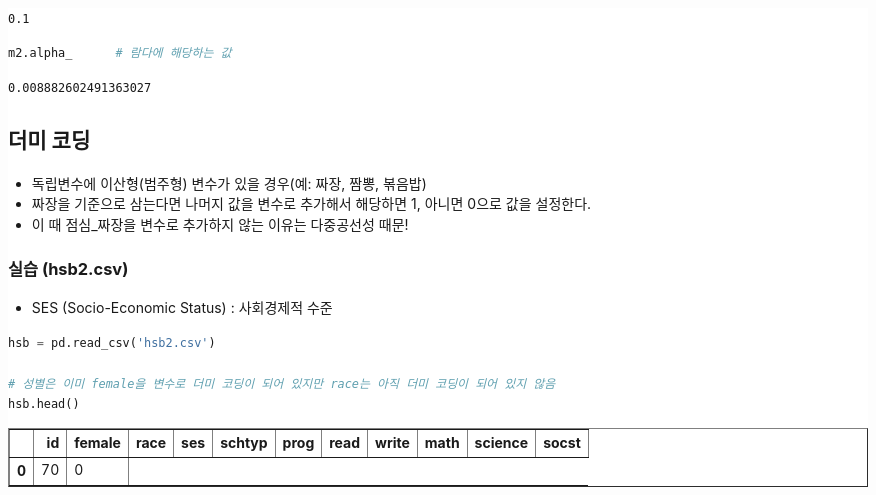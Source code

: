 
    0.1




```python
m2.alpha_      # 람다에 해당하는 값
```




    0.008882602491363027



## 더미 코딩
* 독립변수에 이산형(범주형) 변수가 있을 경우(예: 짜장, 짬뽕, 볶음밥)
* 짜장을 기준으로 삼는다면 나머지 값을 변수로 추가해서 해당하면 1, 아니면 0으로 값을 설정한다.
* 이 때 점심_짜장을 변수로 추가하지 않는 이유는 다중공선성 때문!

### 실습 (hsb2.csv)
- SES (Socio-Economic Status) : 사회경제적 수준


```python
hsb = pd.read_csv('hsb2.csv')

# 성별은 이미 female을 변수로 더미 코딩이 되어 있지만 race는 아직 더미 코딩이 되어 있지 않음
hsb.head()
```




<div>
<style scoped>
    .dataframe tbody tr th:only-of-type {
        vertical-align: middle;
    }

    .dataframe tbody tr th {
        vertical-align: top;
    }

    .dataframe thead th {
        text-align: right;
    }
</style>
<table border="1" class="dataframe">
  <thead>
    <tr style="text-align: right;">
      <th></th>
      <th>id</th>
      <th>female</th>
      <th>race</th>
      <th>ses</th>
      <th>schtyp</th>
      <th>prog</th>
      <th>read</th>
      <th>write</th>
      <th>math</th>
      <th>science</th>
      <th>socst</th>
    </tr>
  </thead>
  <tbody>
    <tr>
      <th>0</th>
      <td>70</td>
      <td>0</td>